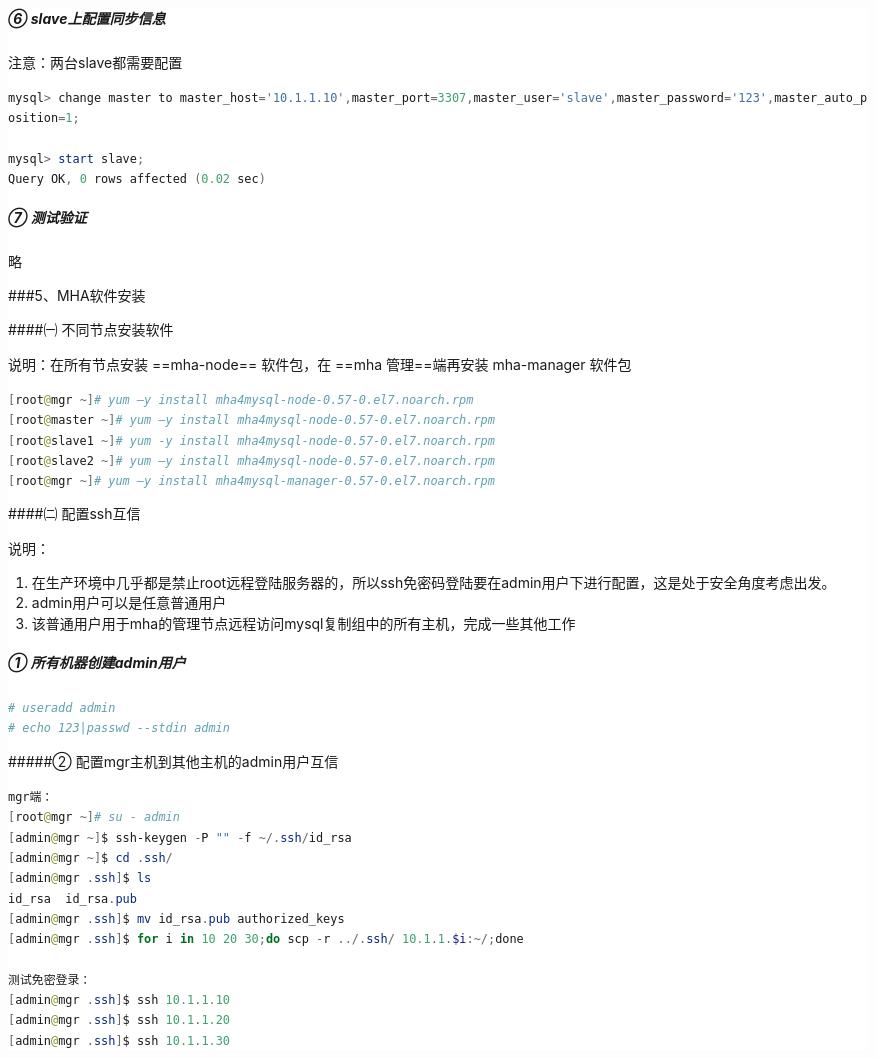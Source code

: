 ##### ⑥ slave上配置同步信息

注意：两台slave都需要配置

```powershell
mysql> change master to master_host='10.1.1.10',master_port=3307,master_user='slave',master_password='123',master_auto_position=1;

mysql> start slave;
Query OK, 0 rows affected (0.02 sec)
```

##### ⑦ 测试验证

略

###5、MHA软件安装

####㈠ 不同节点安装软件

说明：在所有节点安装 ==mha-node== 软件包，在 ==mha 管理==端再安装 mha-manager 软件包

~~~powershell
[root@mgr ~]# yum –y install mha4mysql-node-0.57-0.el7.noarch.rpm
[root@master ~]# yum –y install mha4mysql-node-0.57-0.el7.noarch.rpm
[root@slave1 ~]# yum -y install mha4mysql-node-0.57-0.el7.noarch.rpm
[root@slave2 ~]# yum –y install mha4mysql-node-0.57-0.el7.noarch.rpm
[root@mgr ~]# yum –y install mha4mysql-manager-0.57-0.el7.noarch.rpm
~~~

####㈡ 配置ssh互信

说明：

1. 在生产环境中几乎都是禁止root远程登陆服务器的，所以ssh免密码登陆要在admin用户下进行配置，这是处于安全角度考虑出发。 
2. admin用户可以是任意普通用户
3. 该普通用户用于mha的管理节点远程访问mysql复制组中的所有主机，完成一些其他工作

##### ① 所有机器创建admin用户

```powershell
# useradd admin
# echo 123|passwd --stdin admin
```

#####② 配置mgr主机到其他主机的admin用户互信

~~~powershell
mgr端：
[root@mgr ~]# su - admin
[admin@mgr ~]$ ssh-keygen -P "" -f ~/.ssh/id_rsa
[admin@mgr ~]$ cd .ssh/
[admin@mgr .ssh]$ ls
id_rsa  id_rsa.pub
[admin@mgr .ssh]$ mv id_rsa.pub authorized_keys
[admin@mgr .ssh]$ for i in 10 20 30;do scp -r ../.ssh/ 10.1.1.$i:~/;done

测试免密登录：
[admin@mgr .ssh]$ ssh 10.1.1.10
[admin@mgr .ssh]$ ssh 10.1.1.20
[admin@mgr .ssh]$ ssh 10.1.1.30
~~~
